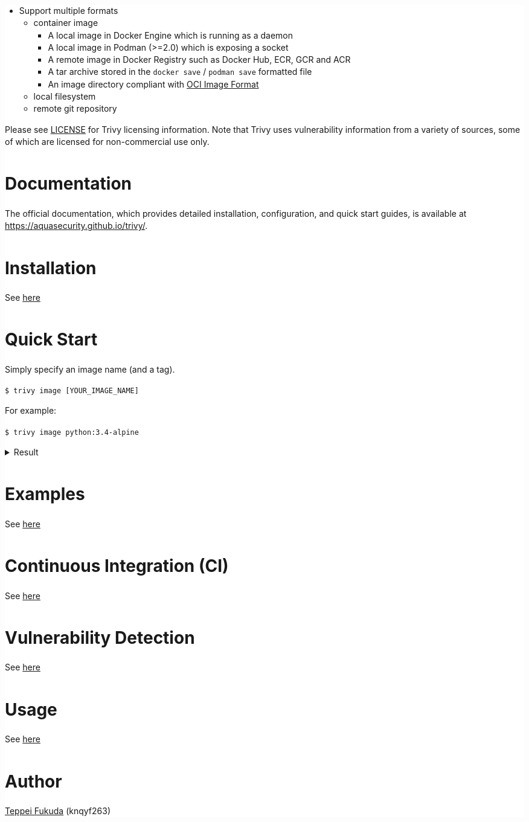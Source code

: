 - Support multiple formats
  - container image
    - A local image in Docker Engine which is running as a daemon
    - A local image in Podman (>=2.0) which is exposing a socket
    - A remote image in Docker Registry such as Docker Hub, ECR, GCR and ACR
    - A tar archive stored in the `docker save` / `podman save` formatted file
    - An image directory compliant with [OCI Image Format](https://github.com/opencontainers/image-spec)
  - local filesystem
  - remote git repository

Please see [LICENSE][license] for Trivy licensing information. Note that Trivy uses vulnerability information from a variety of sources, some of which are licensed for non-commercial use only.

# Documentation
The official documentation, which provides detailed installation, configuration, and quick start guides, is available at https://aquasecurity.github.io/trivy/.

# Installation
See [here](https://aquasecurity.github.io/trivy/latest/installation/)


# Quick Start

Simply specify an image name (and a tag).

```
$ trivy image [YOUR_IMAGE_NAME]
```

For example:

```
$ trivy image python:3.4-alpine
```

<details><summary>Result</summary></details>

# Examples
See [here](https://aquasecurity.github.io/trivy/latest/examples/filter/)

# Continuous Integration (CI)
See [here](https://aquasecurity.github.io/trivy/latest/integrations/)

# Vulnerability Detection
See [here](https://aquasecurity.github.io/trivy/latest/vuln-detection/)

# Usage
See [here](https://aquasecurity.github.io/trivy/latest/usage/)

# Author

[Teppei Fukuda](https://github.com/knqyf263) (knqyf263)


[release]: https://github.com/aquasecurity/trivy/releases
[release-img]: https://img.shields.io/github/release/aquasecurity/trivy.svg?logo=github
[github-all-releases-img]: https://img.shields.io/github/downloads/aquasecurity/trivy/total?logo=github
[docker-pulls]: https://img.shields.io/docker/pulls/aquasec/trivy?logo=docker&label=docker%20pulls%20%2F%20trivy
[license]: https://github.com/aquasecurity/trivy/blob/main/LICENSE